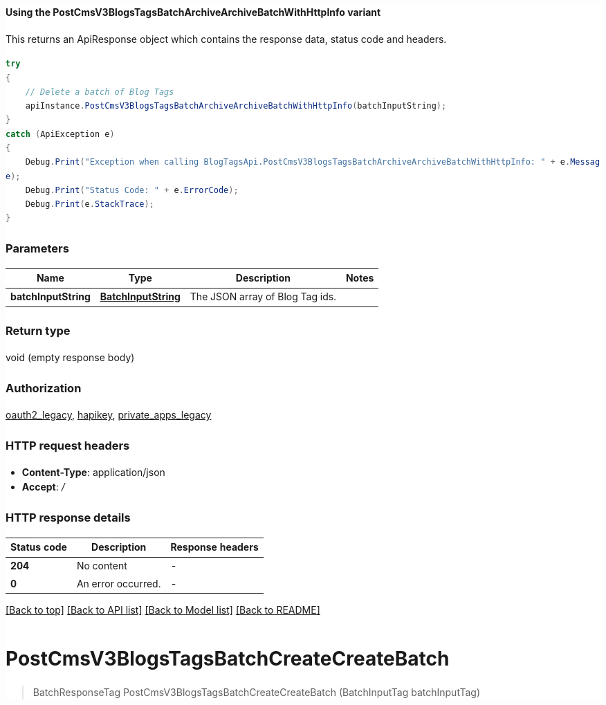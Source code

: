 #### Using the PostCmsV3BlogsTagsBatchArchiveArchiveBatchWithHttpInfo variant
This returns an ApiResponse object which contains the response data, status code and headers.

```csharp
try
{
    // Delete a batch of Blog Tags
    apiInstance.PostCmsV3BlogsTagsBatchArchiveArchiveBatchWithHttpInfo(batchInputString);
}
catch (ApiException e)
{
    Debug.Print("Exception when calling BlogTagsApi.PostCmsV3BlogsTagsBatchArchiveArchiveBatchWithHttpInfo: " + e.Message);
    Debug.Print("Status Code: " + e.ErrorCode);
    Debug.Print(e.StackTrace);
}
```

### Parameters

| Name | Type | Description | Notes |
|------|------|-------------|-------|
| **batchInputString** | [**BatchInputString**](BatchInputString.md) | The JSON array of Blog Tag ids. |  |

### Return type

void (empty response body)

### Authorization

[oauth2_legacy](../README.md#oauth2_legacy), [hapikey](../README.md#hapikey), [private_apps_legacy](../README.md#private_apps_legacy)

### HTTP request headers

 - **Content-Type**: application/json
 - **Accept**: */*


### HTTP response details
| Status code | Description | Response headers |
|-------------|-------------|------------------|
| **204** | No content |  -  |
| **0** | An error occurred. |  -  |

[[Back to top]](#) [[Back to API list]](../README.md#documentation-for-api-endpoints) [[Back to Model list]](../README.md#documentation-for-models) [[Back to README]](../README.md)

<a id="postcmsv3blogstagsbatchcreatecreatebatch"></a>
# **PostCmsV3BlogsTagsBatchCreateCreateBatch**
> BatchResponseTag PostCmsV3BlogsTagsBatchCreateCreateBatch (BatchInputTag batchInputTag)

